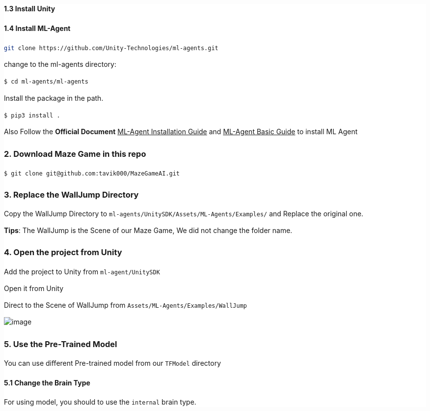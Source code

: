 #### 1.3 Install Unity

#### 1.4 Install ML-Agent
```bash
git clone https://github.com/Unity-Technologies/ml-agents.git
```
change to the ml-agents directory:

```bash
$ cd ml-agents/ml-agents
```

Install the package in the path.
```bash
$ pip3 install .
```

Also Follow the **Official Document** [ML-Agent Installation Guide](https://github.com/Unity-Technologies/ml-agents/blob/master/docs/) and 
[ML-Agent Basic Guide](https://github.com/Unity-Technologies/ml-agents/blob/master/docs/Basic-Guide.md) to install ML Agent




### 2. Download Maze Game in this repo

```bash
$ git clone git@github.com:tavik000/MazeGameAI.git
```

### 3. Replace the WallJump Directory

Copy the WallJump Directory to `ml-agents/UnitySDK/Assets/ML-Agents/Examples/` and Replace the original one. 

**Tips**: The WallJump is the Scene of our Maze Game, We did not change the folder name.


### 4. Open the project from Unity

Add the project to Unity from `ml-agent/UnitySDK`

Open it from Unity

Direct to the Scene of WallJump from `Assets/ML-Agents/Examples/WallJump`

![image](./ScreenShot/03.png) <br>



### 5. Use the Pre-Trained Model

You can use different Pre-trained model from our `TFModel` directory

#### 5.1 Change the Brain Type

For using model, you should to use the `internal` brain type.
